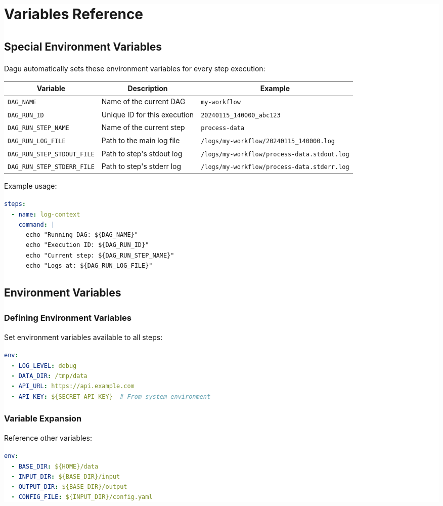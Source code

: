 # Variables Reference

## Special Environment Variables

Dagu automatically sets these environment variables for every step execution:

| Variable | Description | Example |
|----------|-------------|---------|
| `DAG_NAME` | Name of the current DAG | `my-workflow` |
| `DAG_RUN_ID` | Unique ID for this execution | `20240115_140000_abc123` |
| `DAG_RUN_STEP_NAME` | Name of the current step | `process-data` |
| `DAG_RUN_LOG_FILE` | Path to the main log file | `/logs/my-workflow/20240115_140000.log` |
| `DAG_RUN_STEP_STDOUT_FILE` | Path to step's stdout log | `/logs/my-workflow/process-data.stdout.log` |
| `DAG_RUN_STEP_STDERR_FILE` | Path to step's stderr log | `/logs/my-workflow/process-data.stderr.log` |

Example usage:
```yaml
steps:
  - name: log-context
    command: |
      echo "Running DAG: ${DAG_NAME}"
      echo "Execution ID: ${DAG_RUN_ID}"
      echo "Current step: ${DAG_RUN_STEP_NAME}"
      echo "Logs at: ${DAG_RUN_LOG_FILE}"
```

## Environment Variables

### Defining Environment Variables

Set environment variables available to all steps:

```yaml
env:
  - LOG_LEVEL: debug
  - DATA_DIR: /tmp/data
  - API_URL: https://api.example.com
  - API_KEY: ${SECRET_API_KEY}  # From system environment
```

### Variable Expansion

Reference other variables:

```yaml
env:
  - BASE_DIR: ${HOME}/data
  - INPUT_DIR: ${BASE_DIR}/input
  - OUTPUT_DIR: ${BASE_DIR}/output
  - CONFIG_FILE: ${INPUT_DIR}/config.yaml
```
